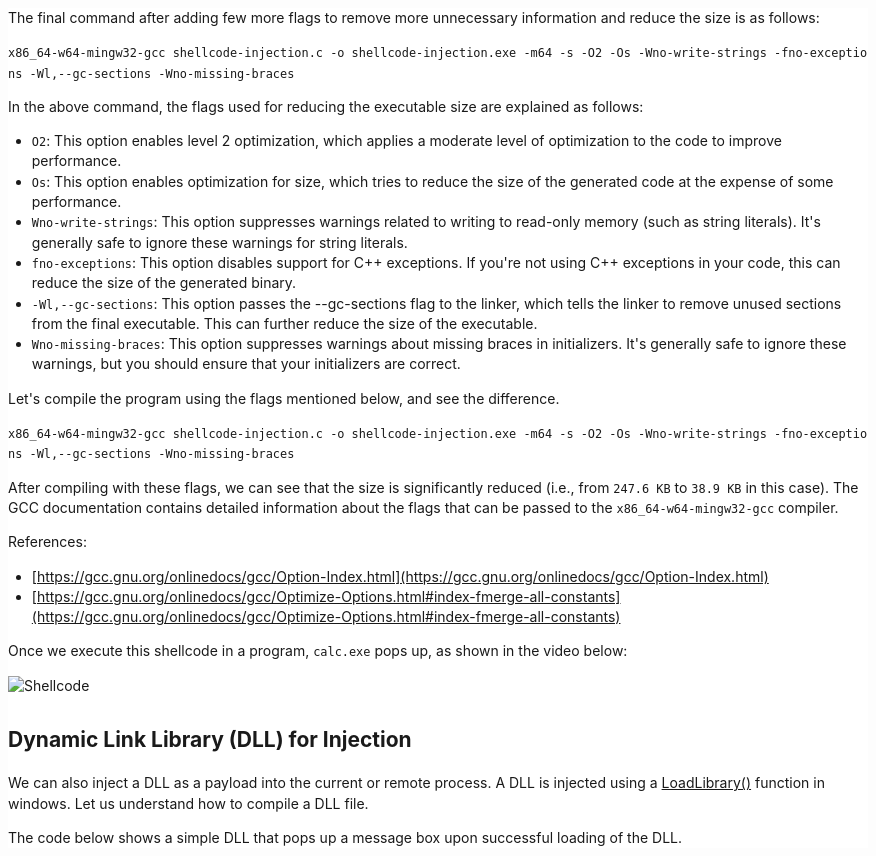 The final command after adding few more flags to remove more unnecessary information and reduce the size is as follows:

```shell
x86_64-w64-mingw32-gcc shellcode-injection.c -o shellcode-injection.exe -m64 -s -O2 -Os -Wno-write-strings -fno-exceptions -Wl,--gc-sections -Wno-missing-braces

```

In the above command, the flags used for reducing the executable size are explained as follows:

- `O2`: This option enables level 2 optimization, which applies a moderate level of optimization to the code to improve performance.
- `Os`: This option enables optimization for size, which tries to reduce the size of the generated code at the expense of some performance.
- `Wno-write-strings`: This option suppresses warnings related to writing to read-only memory (such as string literals). It's generally safe to ignore these warnings for string literals.
- `fno-exceptions`: This option disables support for C++ exceptions. If you're not using C++ exceptions in your code, this can reduce the size of the generated binary.
- `-Wl,--gc-sections`: This option passes the --gc-sections flag to the linker, which tells the linker to remove unused sections from the final executable. This can further reduce the size of the executable.
- `Wno-missing-braces`: This option suppresses warnings about missing braces in initializers. It's generally safe to ignore these warnings, but you should ensure that your initializers are correct.

Let's compile the program using the flags mentioned below, and see the difference.

```shell
x86_64-w64-mingw32-gcc shellcode-injection.c -o shellcode-injection.exe -m64 -s -O2 -Os -Wno-write-strings -fno-exceptions -Wl,--gc-sections -Wno-missing-braces

```

After compiling with these flags, we can see that the size is significantly reduced (i.e., from `247.6 KB` to `38.9 KB` in this case). The GCC documentation contains detailed information about the flags that can be passed to the `x86_64-w64-mingw32-gcc` compiler.

References:

- [https://gcc.gnu.org/onlinedocs/gcc/Option-Index.html](https://gcc.gnu.org/onlinedocs/gcc/Option-Index.html)
- [https://gcc.gnu.org/onlinedocs/gcc/Optimize-Options.html#index-fmerge-all-constants](https://gcc.gnu.org/onlinedocs/gcc/Optimize-Options.html#index-fmerge-all-constants)

Once we execute this shellcode in a program, `calc.exe` pops up, as shown in the video below:

![Shellcode](https://academy.hackthebox.com/storage/modules/266/shellcode-compile.gif)

## Dynamic Link Library (DLL) for Injection

We can also inject a DLL as a payload into the current or remote process. A DLL is injected using a [LoadLibrary()](https://learn.microsoft.com/en-us/windows/win32/api/libloaderapi/nf-libloaderapi-loadlibrarya) function in windows. Let us understand how to compile a DLL file.

The code below shows a simple DLL that pops up a message box upon successful loading of the DLL.
